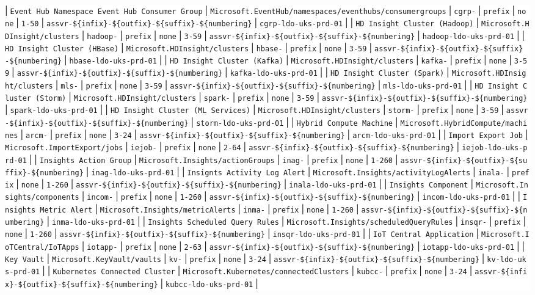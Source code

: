 |    `Event Hub Namespace Event Hub Consumer Group`     |           `Microsoft.EventHub/namespaces/eventhubs/consumergroups`            |    `cgrp-`     |             `prefix`              |            `none`            |          `1-50`          |  `assvr-${infix}-${outfix}-${suffix}-${numbering}`  |         `cgrp-ldo-uks-prd-01`         |
|             `HD Insight Cluster (Hadoop)`             |                        `Microsoft.HDInsight/clusters`                         |   `hadoop-`    |             `prefix`              |            `none`            |          `3-59`          |  `assvr-${infix}-${outfix}-${suffix}-${numbering}`  |        `hadoop-ldo-uks-prd-01`        |
|             `HD Insight Cluster (HBase)`              |                        `Microsoft.HDInsight/clusters`                         |    `hbase-`    |             `prefix`              |            `none`            |          `3-59`          |  `assvr-${infix}-${outfix}-${suffix}-${numbering}`  |        `hbase-ldo-uks-prd-01`         |
|             `HD Insight Cluster (Kafka)`              |                        `Microsoft.HDInsight/clusters`                         |    `kafka-`    |             `prefix`              |            `none`            |          `3-59`          |  `assvr-${infix}-${outfix}-${suffix}-${numbering}`  |        `kafka-ldo-uks-prd-01`         |
|             `HD Insight Cluster (Spark)`              |                        `Microsoft.HDInsight/clusters`                         |     `mls-`     |             `prefix`              |            `none`            |          `3-59`          |  `assvr-${infix}-${outfix}-${suffix}-${numbering}`  |         `mls-ldo-uks-prd-01`          |
|             `HD Insight Cluster (Storm)`              |                        `Microsoft.HDInsight/clusters`                         |    `spark-`    |             `prefix`              |            `none`            |          `3-59`          |  `assvr-${infix}-${outfix}-${suffix}-${numbering}`  |        `spark-ldo-uks-prd-01`         |
|          `HD Insight Cluster (ML Services)`           |                        `Microsoft.HDInsight/clusters`                         |    `storm-`    |             `prefix`              |            `none`            |          `3-59`          |  `assvr-${infix}-${outfix}-${suffix}-${numbering}`  |        `storm-ldo-uks-prd-01`         |
|               `Hybrid Compute Machine`                |                      `Microsoft.HybridCompute/machines`                       |    `arcm-`     |             `prefix`              |            `none`            |          `3-24`          |  `assvr-${infix}-${outfix}-${suffix}-${numbering}`  |         `arcm-ldo-uks-prd-01`         |
|                  `Import Export Job`                  |                         `Microsoft.ImportExport/jobs`                         |    `iejob-`    |             `prefix`              |            `none`            |          `2-64`          |  `assvr-${infix}-${outfix}-${suffix}-${numbering}`  |        `iejob-ldo-uks-prd-01`         |
|                `Insights Action Group`                |                       `Microsoft.Insights/actionGroups`                       |    `inag-`     |             `prefix`              |            `none`            |         `1-260`          |  `assvr-${infix}-${outfix}-${suffix}-${numbering}`  |         `inag-ldo-uks-prd-01`         |
|             `Insignts Activity Log Alert`             |                    `Microsoft.Insights/activityLogAlerts`                     |    `inala-`    |             `prefix`              |            `none`            |         `1-260`          |  `assvr-${infix}-${outfix}-${suffix}-${numbering}`  |        `inala-ldo-uks-prd-01`         |
|                 `Insights Component`                  |                        `Microsoft.Insights/components`                        |    `incom-`    |             `prefix`              |            `none`            |         `1-260`          |  `assvr-${infix}-${outfix}-${suffix}-${numbering}`  |        `incom-ldo-uks-prd-01`         |
|                `Insights Metric Alert`                |                       `Microsoft.Insights/metricAlerts`                       |    `inma-`     |             `prefix`              |            `none`            |         `1-260`          |  `assvr-${infix}-${outfix}-${suffix}-${numbering}`  |         `inma-ldo-uks-prd-01`         |
|           `Insights Scheduled Query Rules`            |                   `Microsoft.Insights/scheduledQueryRules`                    |    `insqr-`    |             `prefix`              |            `none`            |         `1-260`          |  `assvr-${infix}-${outfix}-${suffix}-${numbering}`  |        `insqr-ldo-uks-prd-01`         |
|               `IoT Central Application`               |                        `Microsoft.IoTCentral/IoTApps`                         |   `iotapp-`    |             `prefix`              |            `none`            |          `2-63`          |  `assvr-${infix}-${outfix}-${suffix}-${numbering}`  |        `iotapp-ldo-uks-prd-01`        |
|                      `Key Vault`                      |                          `Microsoft.KeyVault/vaults`                          |     `kv-`      |             `prefix`              |            `none`            |          `3-24`          |  `assvr-${infix}-${outfix}-${suffix}-${numbering}`  |          `kv-ldo-uks-prd-01`          |
|            `Kubernetes Connected Cluster`             |                   `Microsoft.Kubernetes/connectedClusters`                    |    `kubcc-`    |             `prefix`              |            `none`            |          `3-24`          |  `assvr-${infix}-${outfix}-${suffix}-${numbering}`  |        `kubcc-ldo-uks-prd-01`         |